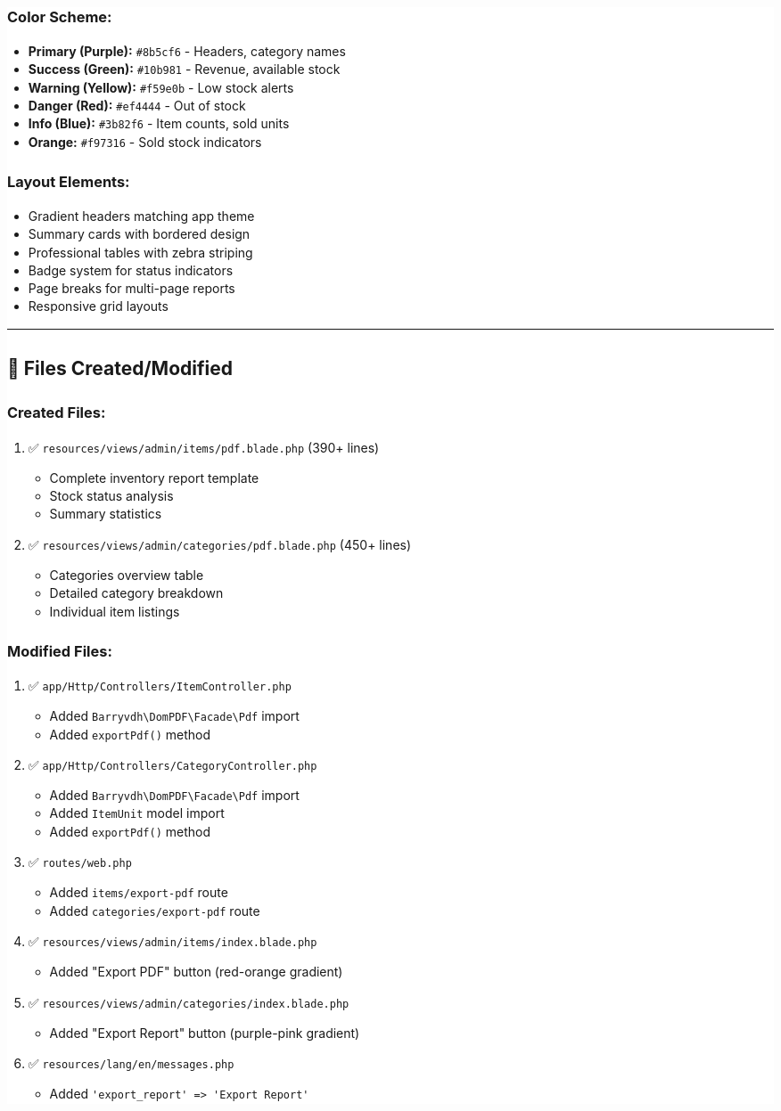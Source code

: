 ### Color Scheme:
- **Primary (Purple):** `#8b5cf6` - Headers, category names
- **Success (Green):** `#10b981` - Revenue, available stock
- **Warning (Yellow):** `#f59e0b` - Low stock alerts
- **Danger (Red):** `#ef4444` - Out of stock
- **Info (Blue):** `#3b82f6` - Item counts, sold units
- **Orange:** `#f97316` - Sold stock indicators

### Layout Elements:
- Gradient headers matching app theme
- Summary cards with bordered design
- Professional tables with zebra striping
- Badge system for status indicators
- Page breaks for multi-page reports
- Responsive grid layouts

---

## 🔧 Files Created/Modified

### Created Files:
1. ✅ `resources/views/admin/items/pdf.blade.php` (390+ lines)
   - Complete inventory report template
   - Stock status analysis
   - Summary statistics

2. ✅ `resources/views/admin/categories/pdf.blade.php` (450+ lines)
   - Categories overview table
   - Detailed category breakdown
   - Individual item listings

### Modified Files:
1. ✅ `app/Http/Controllers/ItemController.php`
   - Added `Barryvdh\DomPDF\Facade\Pdf` import
   - Added `exportPdf()` method

2. ✅ `app/Http/Controllers/CategoryController.php`
   - Added `Barryvdh\DomPDF\Facade\Pdf` import
   - Added `ItemUnit` model import
   - Added `exportPdf()` method

3. ✅ `routes/web.php`
   - Added `items/export-pdf` route
   - Added `categories/export-pdf` route

4. ✅ `resources/views/admin/items/index.blade.php`
   - Added "Export PDF" button (red-orange gradient)

5. ✅ `resources/views/admin/categories/index.blade.php`
   - Added "Export Report" button (purple-pink gradient)

6. ✅ `resources/lang/en/messages.php`
   - Added `'export_report' => 'Export Report'`
